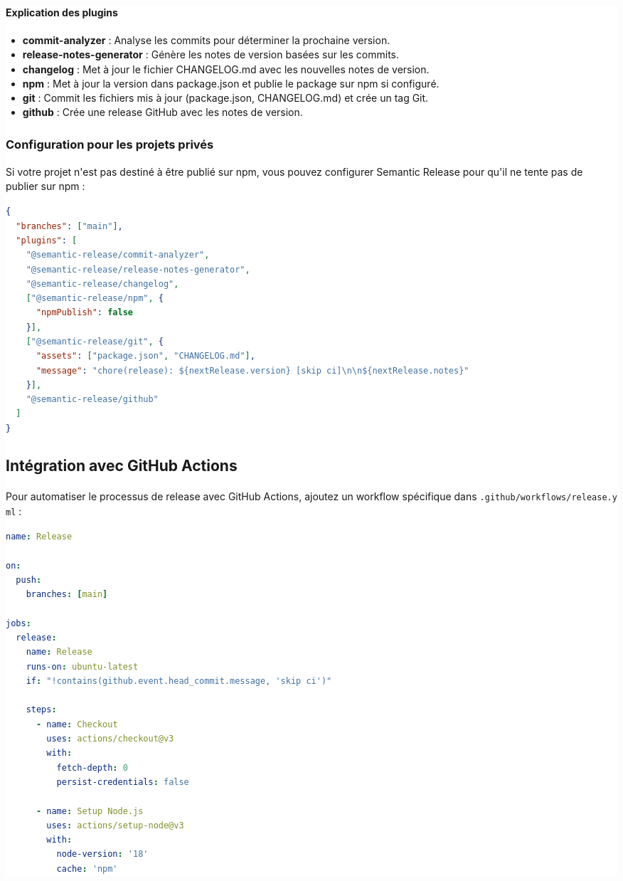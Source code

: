 ```json
```

#### Explication des plugins

- **commit-analyzer** : Analyse les commits pour déterminer la prochaine version.
- **release-notes-generator** : Génère les notes de version basées sur les commits.
- **changelog** : Met à jour le fichier CHANGELOG.md avec les nouvelles notes de version.
- **npm** : Met à jour la version dans package.json et publie le package sur npm si configuré.
- **git** : Commit les fichiers mis à jour (package.json, CHANGELOG.md) et crée un tag Git.
- **github** : Crée une release GitHub avec les notes de version.

### Configuration pour les projets privés

Si votre projet n'est pas destiné à être publié sur npm, vous pouvez configurer Semantic Release pour qu'il ne tente pas de publier sur npm :

```json
{
  "branches": ["main"],
  "plugins": [
    "@semantic-release/commit-analyzer",
    "@semantic-release/release-notes-generator",
    "@semantic-release/changelog",
    ["@semantic-release/npm", {
      "npmPublish": false
    }],
    ["@semantic-release/git", {
      "assets": ["package.json", "CHANGELOG.md"],
      "message": "chore(release): ${nextRelease.version} [skip ci]\n\n${nextRelease.notes}"
    }],
    "@semantic-release/github"
  ]
}
```

## Intégration avec GitHub Actions

Pour automatiser le processus de release avec GitHub Actions, ajoutez un workflow spécifique dans `.github/workflows/release.yml` :

```yaml
name: Release

on:
  push:
    branches: [main]

jobs:
  release:
    name: Release
    runs-on: ubuntu-latest
    if: "!contains(github.event.head_commit.message, 'skip ci')"
    
    steps:
      - name: Checkout
        uses: actions/checkout@v3
        with:
          fetch-depth: 0
          persist-credentials: false
      
      - name: Setup Node.js
        uses: actions/setup-node@v3
        with:
          node-version: '18'
          cache: 'npm'
```
